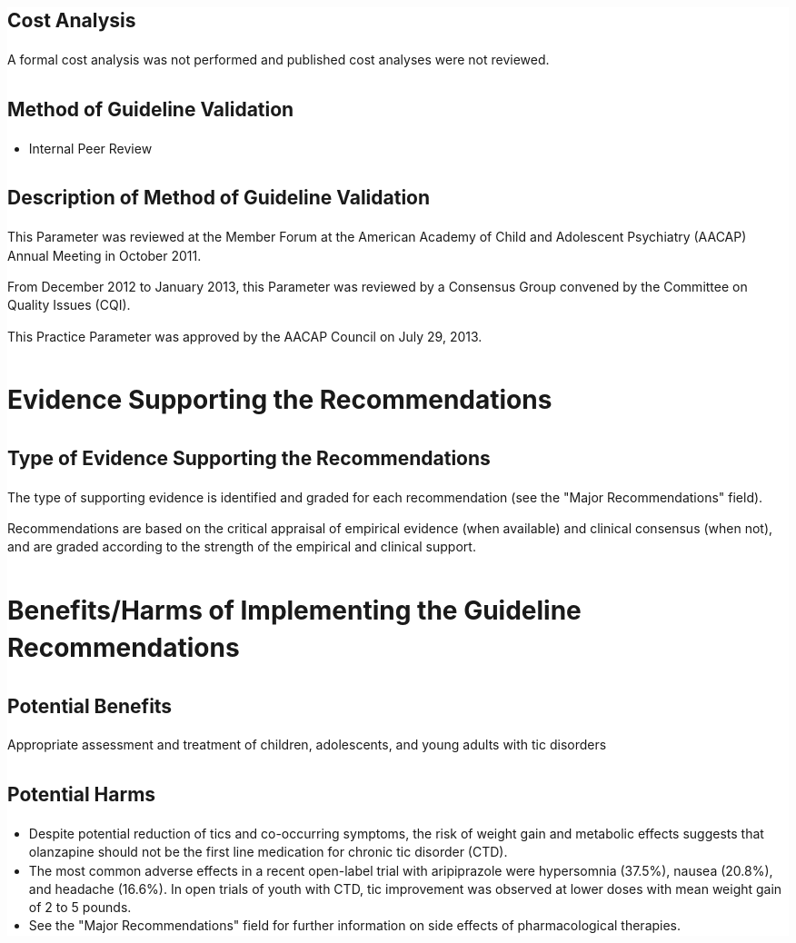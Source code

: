 

## Cost Analysis



A formal cost analysis was not performed and published cost analyses were not reviewed.

## Method of Guideline Validation

- Internal Peer Review

## Description of Method of Guideline Validation



This Parameter was reviewed at the Member Forum at the American Academy of Child and Adolescent Psychiatry (AACAP) Annual Meeting in October 2011.

From December 2012 to January 2013, this Parameter was reviewed by a Consensus Group convened by the Committee on Quality Issues (CQI).

This Practice Parameter was approved by the AACAP Council on July 29, 2013.

# Evidence Supporting the Recommendations

## Type of Evidence Supporting the Recommendations



The type of supporting evidence is identified and graded for each recommendation (see the "Major Recommendations" field).

Recommendations are based on the critical appraisal of empirical evidence (when available) and clinical consensus (when not), and are graded according to the strength of the empirical and clinical support.

# Benefits/Harms of Implementing the Guideline Recommendations

## Potential Benefits



Appropriate assessment and treatment of children, adolescents, and young adults with tic disorders

## Potential Harms



  * Despite potential reduction of tics and co-occurring symptoms, the risk of weight gain and metabolic effects suggests that olanzapine should not be the first line medication for chronic tic disorder (CTD). 
  * The most common adverse effects in a recent open-label trial with aripiprazole were hypersomnia (37.5%), nausea (20.8%), and headache (16.6%). In open trials of youth with CTD, tic improvement was observed at lower doses with mean weight gain of 2 to 5 pounds. 
  * See the "Major Recommendations" field for further information on side effects of pharmacological therapies. 
